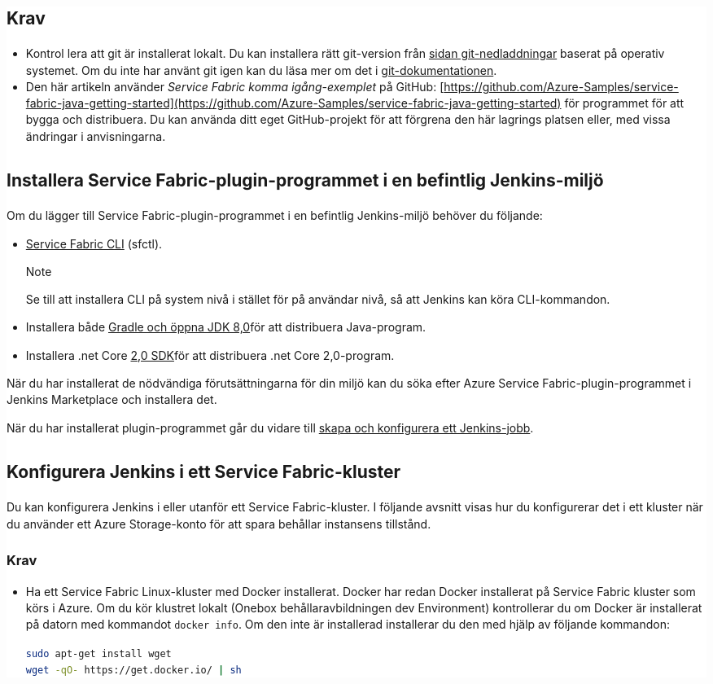 ## <a name="prerequisites"></a>Krav

- Kontrol lera att git är installerat lokalt. Du kan installera rätt git-version från [sidan git-nedladdningar](https://git-scm.com/downloads) baserat på operativ systemet. Om du inte har använt git igen kan du läsa mer om det i [git-dokumentationen](https://git-scm.com/docs).
- Den här artikeln använder *Service Fabric komma igång-exemplet* på GitHub: [https://github.com/Azure-Samples/service-fabric-java-getting-started](https://github.com/Azure-Samples/service-fabric-java-getting-started) för programmet för att bygga och distribuera. Du kan använda ditt eget GitHub-projekt för att förgrena den här lagrings platsen eller, med vissa ändringar i anvisningarna.


## <a name="install-service-fabric-plugin-in-an-existing-jenkins-environment"></a>Installera Service Fabric-plugin-programmet i en befintlig Jenkins-miljö
Om du lägger till Service Fabric-plugin-programmet i en befintlig Jenkins-miljö behöver du följande:

- [Service Fabric CLI](service-fabric-cli.md) (sfctl).

   > [!NOTE]
   > Se till att installera CLI på system nivå i stället för på användar nivå, så att Jenkins kan köra CLI-kommandon. 
   >

- Installera både [Gradle och öppna JDK 8,0](service-fabric-get-started-linux.md#set-up-java-development)för att distribuera Java-program. 
- Installera .net Core [2,0 SDK](service-fabric-get-started-linux.md#set-up-net-core-20-development)för att distribuera .net Core 2,0-program. 

När du har installerat de nödvändiga förutsättningarna för din miljö kan du söka efter Azure Service Fabric-plugin-programmet i Jenkins Marketplace och installera det.

När du har installerat plugin-programmet går du vidare till [skapa och konfigurera ett Jenkins-jobb](#create-and-configure-a-jenkins-job).


## <a name="set-up-jenkins-inside-a-service-fabric-cluster"></a>Konfigurera Jenkins i ett Service Fabric-kluster

Du kan konfigurera Jenkins i eller utanför ett Service Fabric-kluster. I följande avsnitt visas hur du konfigurerar det i ett kluster när du använder ett Azure Storage-konto för att spara behållar instansens tillstånd.

### <a name="prerequisites"></a>Krav
- Ha ett Service Fabric Linux-kluster med Docker installerat. Docker har redan Docker installerat på Service Fabric kluster som körs i Azure. Om du kör klustret lokalt (Onebox behållaravbildningen dev Environment) kontrollerar du om Docker är installerat på datorn med kommandot `docker info`. Om den inte är installerad installerar du den med hjälp av följande kommandon:

   ```sh
   sudo apt-get install wget
   wget -qO- https://get.docker.io/ | sh
   ``` 


  [build-step]: ./media/service-fabric-cicd-your-linux-application-with-jenkins/build-step.png
  [build-step-dotnet]: ./media/service-fabric-cicd-your-linux-application-with-jenkins/build-step-dotnet.png